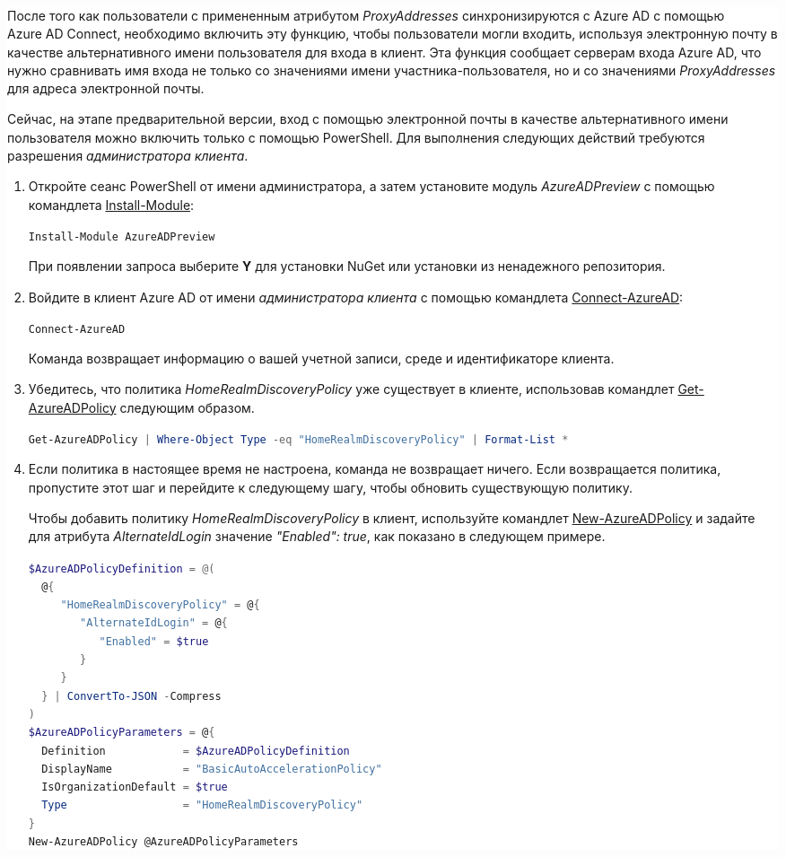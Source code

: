 После того как пользователи с примененным атрибутом *ProxyAddresses* синхронизируются с Azure AD с помощью Azure AD Connect, необходимо включить эту функцию, чтобы пользователи могли входить, используя электронную почту в качестве альтернативного имени пользователя для входа в клиент. Эта функция сообщает серверам входа Azure AD, что нужно сравнивать имя входа не только со значениями имени участника-пользователя, но и со значениями *ProxyAddresses* для адреса электронной почты.

Сейчас, на этапе предварительной версии, вход с помощью электронной почты в качестве альтернативного имени пользователя можно включить только с помощью PowerShell. Для выполнения следующих действий требуются разрешения *администратора клиента*.

1. Откройте сеанс PowerShell от имени администратора, а затем установите модуль *AzureADPreview* с помощью командлета [Install-Module][Install-Module]:

    ```powershell
    Install-Module AzureADPreview
    ```

    При появлении запроса выберите **Y** для установки NuGet или установки из ненадежного репозитория.

1. Войдите в клиент Azure AD от имени *администратора клиента* с помощью командлета [Connect-AzureAD][Connect-AzureAD]:

    ```powershell
    Connect-AzureAD
    ```

    Команда возвращает информацию о вашей учетной записи, среде и идентификаторе клиента.

1. Убедитесь, что политика *HomeRealmDiscoveryPolicy* уже существует в клиенте, использовав командлет [Get-AzureADPolicy][Get-AzureADPolicy] следующим образом.

    ```powershell
    Get-AzureADPolicy | Where-Object Type -eq "HomeRealmDiscoveryPolicy" | Format-List *
    ```

1. Если политика в настоящее время не настроена, команда не возвращает ничего. Если возвращается политика, пропустите этот шаг и перейдите к следующему шагу, чтобы обновить существующую политику.

    Чтобы добавить политику *HomeRealmDiscoveryPolicy* в клиент, используйте командлет [New-AzureADPolicy][New-AzureADPolicy] и задайте для атрибута *AlternateIdLogin* значение *"Enabled": true*, как показано в следующем примере.

    ```powershell
    $AzureADPolicyDefinition = @(
      @{
         "HomeRealmDiscoveryPolicy" = @{
            "AlternateIdLogin" = @{
               "Enabled" = $true
            }
         }
      } | ConvertTo-JSON -Compress
    )
    $AzureADPolicyParameters = @{
      Definition            = $AzureADPolicyDefinition
      DisplayName           = "BasicAutoAccelerationPolicy"
      IsOrganizationDefault = $true
      Type                  = "HomeRealmDiscoveryPolicy"
    }
    New-AzureADPolicy @AzureADPolicyParameters
    ```


[verify-domain]: ../fundamentals/add-custom-domain.md
[hybrid-auth-methods]: ../hybrid/choose-ad-authn.md
[azure-ad-connect]: ../hybrid/whatis-azure-ad-connect.md
[hybrid-overview]: ../hybrid/cloud-governed-management-for-on-premises.md
[phs-overview]: ../hybrid/how-to-connect-password-hash-synchronization.md
[pta-overview]: ../hybrid/how-to-connect-pta-how-it-works.md
[identity-protection]: ../identity-protection/overview-identity-protection.md#risk-detection-and-remediation
[Install-Module]: /powershell/module/powershellget/install-module
[Connect-AzureAD]: /powershell/module/azuread/connect-azuread
[Get-AzureADPolicy]: /powershell/module/azuread/get-azureadpolicy
[New-AzureADPolicy]: /powershell/module/azuread/new-azureadpolicy
[Set-AzureADPolicy]: /powershell/module/azuread/set-azureadpolicy
[staged-rollout]: /powershell/module/azuread/?view=azureadps-2.0-preview&preserve-view=true#staged-rollout
[my-profile]: https://myprofile.microsoft.com